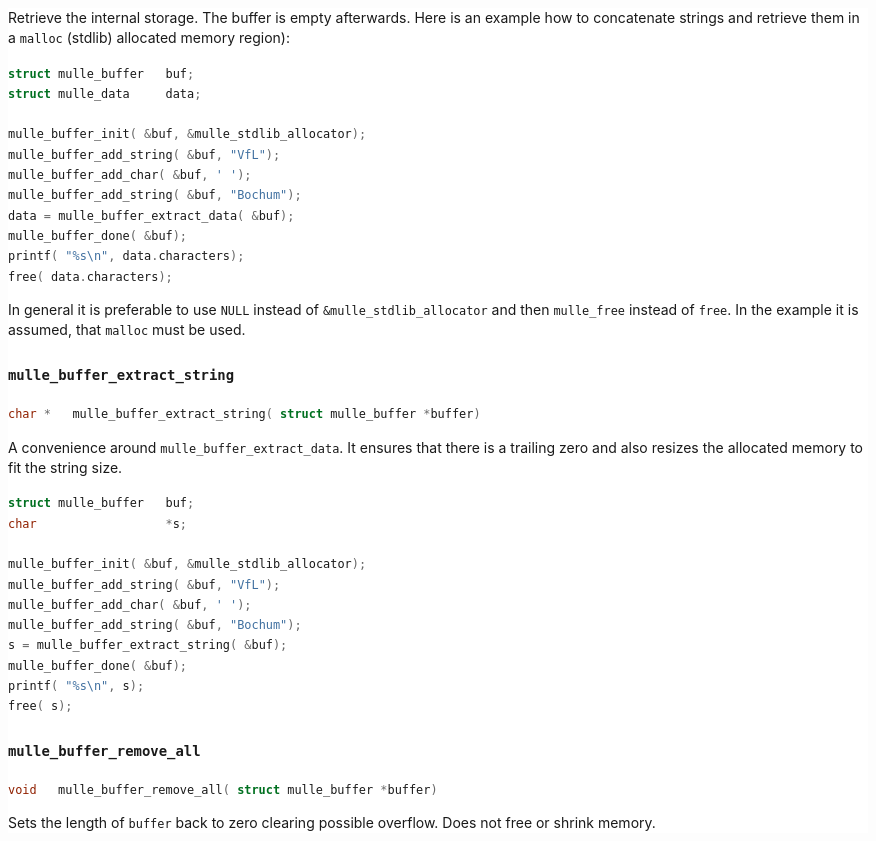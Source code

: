 Retrieve the internal storage. The buffer is empty afterwards. Here is
an example how to concatenate strings and retrieve them in a `malloc` (stdlib)
allocated memory region):

``` c
struct mulle_buffer   buf;
struct mulle_data     data;

mulle_buffer_init( &buf, &mulle_stdlib_allocator);
mulle_buffer_add_string( &buf, "VfL");
mulle_buffer_add_char( &buf, ' ');
mulle_buffer_add_string( &buf, "Bochum");
data = mulle_buffer_extract_data( &buf);
mulle_buffer_done( &buf);
printf( "%s\n", data.characters);
free( data.characters);
```

In general it is preferable to use `NULL` instead of `&mulle_stdlib_allocator` and
then `mulle_free` instead of `free`. In the example it is assumed, that `malloc`
must be used.


### `mulle_buffer_extract_string`

``` c
char *   mulle_buffer_extract_string( struct mulle_buffer *buffer)
```

A convenience around `mulle_buffer_extract_data`. It ensures that there is a
trailing zero and also resizes the allocated memory to fit the string size.

``` c
struct mulle_buffer   buf;
char                  *s;

mulle_buffer_init( &buf, &mulle_stdlib_allocator);
mulle_buffer_add_string( &buf, "VfL");
mulle_buffer_add_char( &buf, ' ');
mulle_buffer_add_string( &buf, "Bochum");
s = mulle_buffer_extract_string( &buf);
mulle_buffer_done( &buf);
printf( "%s\n", s);
free( s);
```


### `mulle_buffer_remove_all`

``` c
void   mulle_buffer_remove_all( struct mulle_buffer *buffer)
```

Sets the length of `buffer` back to zero clearing possible overflow. Does not
free or shrink memory.

